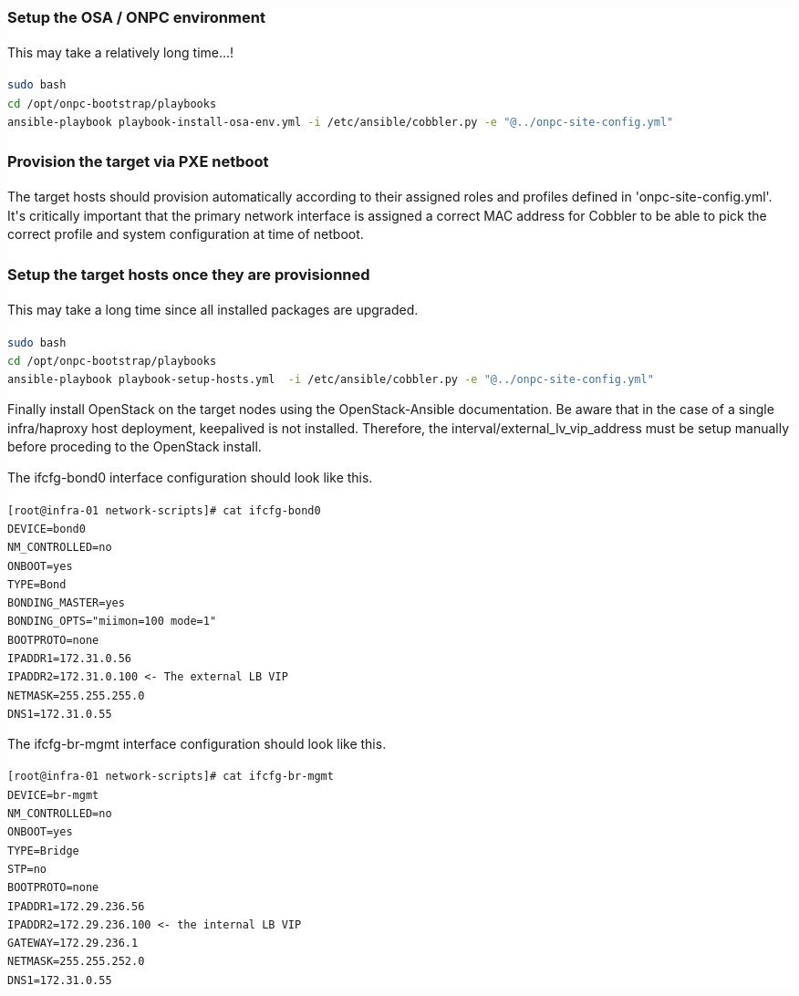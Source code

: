 ### Setup the OSA / ONPC environment

This may take a relatively long time...!

```bash
sudo bash
cd /opt/onpc-bootstrap/playbooks
ansible-playbook playbook-install-osa-env.yml -i /etc/ansible/cobbler.py -e "@../onpc-site-config.yml"
```

### Provision the target via PXE netboot

The target hosts should provision automatically according to their
assigned roles and profiles defined in 'onpc-site-config.yml'.
It's critically important that the primary network interface is assigned
a correct MAC address for Cobbler to be able to pick the correct profile
and system configuration at time of netboot.

### Setup the target hosts once they are provisionned

This may take a long time since all installed packages are upgraded.

```bash
sudo bash
cd /opt/onpc-bootstrap/playbooks
ansible-playbook playbook-setup-hosts.yml  -i /etc/ansible/cobbler.py -e "@../onpc-site-config.yml"
```

Finally install OpenStack on the target nodes using the OpenStack-Ansible
documentation.
Be aware that in the case of a single infra/haproxy host deployment, keepalived
is not installed. Therefore, the interval/external_lv_vip_address must be setup
manually before proceding to the OpenStack install.

The ifcfg-bond0 interface configuration should look like this.

```console
[root@infra-01 network-scripts]# cat ifcfg-bond0
DEVICE=bond0
NM_CONTROLLED=no
ONBOOT=yes
TYPE=Bond
BONDING_MASTER=yes
BONDING_OPTS="miimon=100 mode=1"
BOOTPROTO=none
IPADDR1=172.31.0.56
IPADDR2=172.31.0.100 <- The external LB VIP
NETMASK=255.255.255.0
DNS1=172.31.0.55
```

The ifcfg-br-mgmt interface configuration should look like this.

```console
[root@infra-01 network-scripts]# cat ifcfg-br-mgmt
DEVICE=br-mgmt
NM_CONTROLLED=no
ONBOOT=yes
TYPE=Bridge
STP=no
BOOTPROTO=none
IPADDR1=172.29.236.56
IPADDR2=172.29.236.100 <- the internal LB VIP
GATEWAY=172.29.236.1
NETMASK=255.255.252.0
DNS1=172.31.0.55
```
